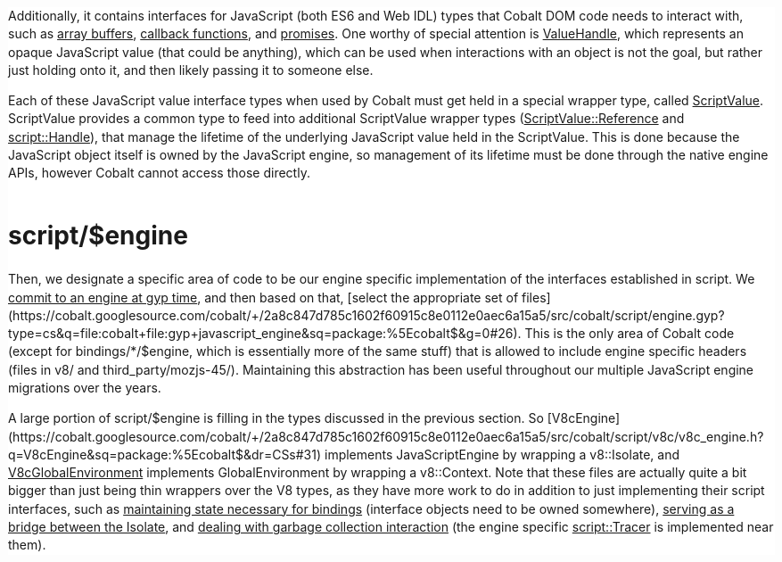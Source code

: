 Additionally, it contains interfaces for JavaScript (both ES6 and Web IDL) types that Cobalt DOM code needs to interact with, such as [array buffers](https://cobalt.googlesource.com/cobalt/+/2a8c847d785c1602f60915c8e0112e0aec6a15a5/src/cobalt/script/array_buffer.h?q=array_buffer%5C.h&sq=package:%5Ecobalt$&dr), [callback functions](https://cobalt.googlesource.com/cobalt/+/2a8c847d785c1602f60915c8e0112e0aec6a15a5/src/cobalt/script/callback_function.h?sq=package:%5Ecobalt$&dr&g=0), and [promises](https://cobalt.googlesource.com/cobalt/+/2a8c847d785c1602f60915c8e0112e0aec6a15a5/src/cobalt/script/promise.h?sq=package:%5Ecobalt$&dr&g=0).  One worthy of special attention is [ValueHandle](https://cobalt.googlesource.com/cobalt/+/2a8c847d785c1602f60915c8e0112e0aec6a15a5/src/cobalt/script/value_handle.h?sq=package:%5Ecobalt$&dr&g=0), which represents an opaque JavaScript value (that could be anything), which can be used when interactions with an object is not the goal, but rather just holding onto it, and then likely passing it to someone else.

Each of these JavaScript value interface types when used by Cobalt must get held in a special wrapper type, called [ScriptValue](https://cobalt.googlesource.com/cobalt/+/2a8c847d785c1602f60915c8e0112e0aec6a15a5/src/cobalt/script/script_value.h?q=ScriptValue&sq=package:%5Ecobalt$&dr=CSs#50).  ScriptValue provides a common type to feed into additional ScriptValue wrapper types ([ScriptValue::Reference](https://cobalt.googlesource.com/cobalt/+/2a8c847d785c1602f60915c8e0112e0aec6a15a5/src/cobalt/script/script_value.h?q=ScriptValue&sq=package:%5Ecobalt$&dr=CSs#59) and [script::Handle](https://cobalt.googlesource.com/cobalt/+/2a8c847d785c1602f60915c8e0112e0aec6a15a5/src/cobalt/script/script_value.h?q=ScriptValue&sq=package:%5Ecobalt$&dr=CSs#144)), that manage the lifetime of the underlying JavaScript value held in the ScriptValue.  This is done because the JavaScript object itself is owned by the JavaScript engine, so management of its lifetime must be done through the native engine APIs, however Cobalt cannot access those directly.

# script/$engine

Then, we designate a specific area of code to be our engine specific implementation of the interfaces established in script.  We [commit to an engine at gyp time](https://cs.***REMOVED***/cobalt/starboard/build/platform_configuration.py?type=cs&q=file:py+%27javascript_engine%27&sq=package:%5Ecobalt$&g=0#223), and then based on that, [select the appropriate set of files](https://cobalt.googlesource.com/cobalt/+/2a8c847d785c1602f60915c8e0112e0aec6a15a5/src/cobalt/script/engine.gyp?type=cs&q=file:cobalt+file:gyp+javascript_engine&sq=package:%5Ecobalt$&g=0#26).  This is the only area of Cobalt code (except for bindings/*/$engine, which is essentially more of the same stuff) that is allowed to include engine specific headers (files in v8/ and third_party/mozjs-45/).  Maintaining this abstraction has been useful throughout our multiple JavaScript engine migrations over the years.

A large portion of script/$engine is filling in the types discussed in the previous section.  So [V8cEngine](https://cobalt.googlesource.com/cobalt/+/2a8c847d785c1602f60915c8e0112e0aec6a15a5/src/cobalt/script/v8c/v8c_engine.h?q=V8cEngine&sq=package:%5Ecobalt$&dr=CSs#31) implements JavaScriptEngine by wrapping a v8::Isolate, and [V8cGlobalEnvironment](https://cobalt.googlesource.com/cobalt/+/2a8c847d785c1602f60915c8e0112e0aec6a15a5/src/cobalt/script/v8c/v8c_global_environment.h?type=cs&q=V8cGlobalEnvironment&sq=package:%5Ecobalt$&g=0#44) implements GlobalEnvironment by wrapping a v8::Context.  Note that these files are actually quite a bit bigger than just being thin wrappers over the V8 types, as they have more work to do in addition to just implementing their script interfaces, such as [maintaining state necessary for bindings](https://cobalt.googlesource.com/cobalt/+/2a8c847d785c1602f60915c8e0112e0aec6a15a5/src/cobalt/script/v8c/v8c_global_environment.h?type=cs&q=V8cGlobalEnvironment&sq=package:%5Ecobalt$&g=0#175) (interface objects need to be owned somewhere), [serving as a bridge between the Isolate](https://cobalt.googlesource.com/cobalt/+/2a8c847d785c1602f60915c8e0112e0aec6a15a5/src/cobalt/script/v8c/v8c_global_environment.h?type=cs&q=V8cGlobalEnvironment&sq=package:%5Ecobalt$&g=0#49), and [dealing with garbage collection interaction](https://cobalt.googlesource.com/cobalt/+/2a8c847d785c1602f60915c8e0112e0aec6a15a5/src/cobalt/script/v8c/v8c_engine.h?q=V8cEngine&sq=package:%5Ecobalt$&dr=CSs#61) (the engine specific [script::Tracer](https://cobalt.googlesource.com/cobalt/+/2a8c847d785c1602f60915c8e0112e0aec6a15a5/src/cobalt/script/tracer.h?type=cs&q=script::Tracer&sq=package:%5Ecobalt$&g=0#54) is implemented near them).
